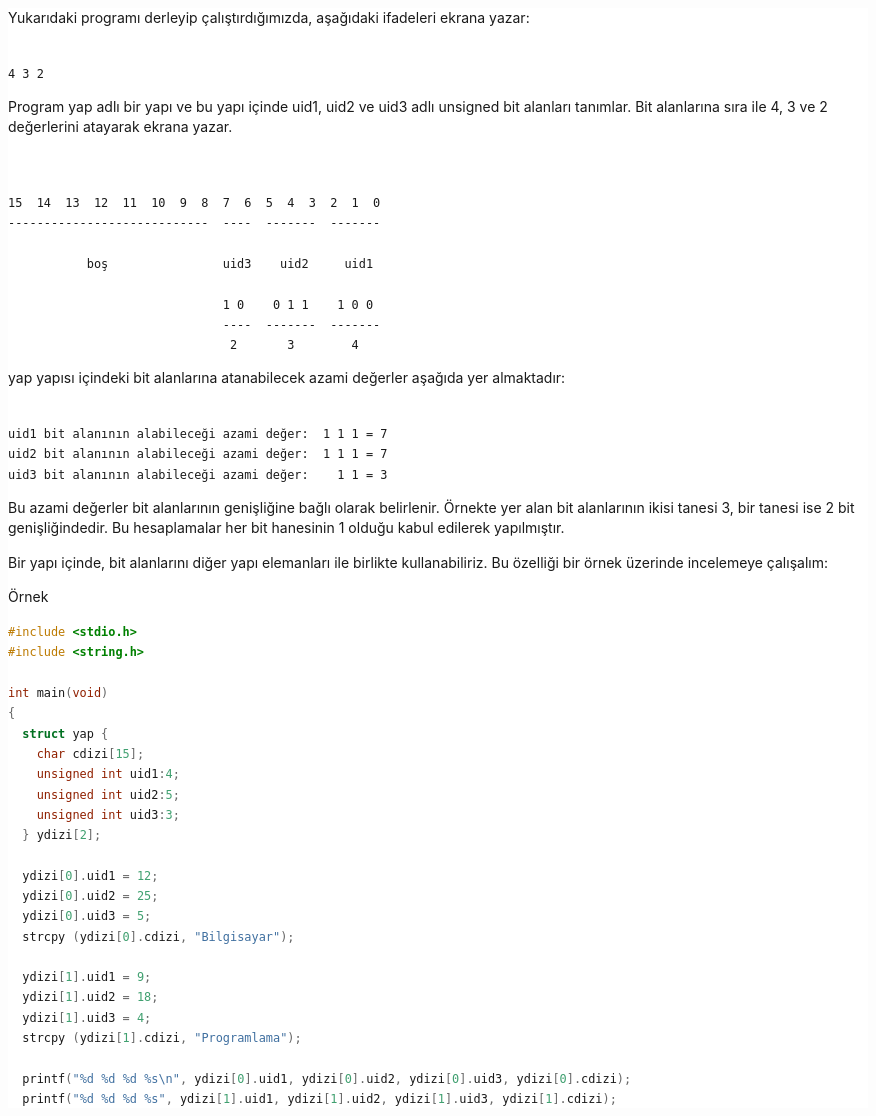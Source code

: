 Yukarıdaki programı derleyip çalıştırdığımızda, aşağıdaki ifadeleri ekrana yazar:

```

4 3 2

```

Program yap adlı bir yapı ve bu yapı içinde uid1, uid2 ve uid3 adlı unsigned bit alanları tanımlar. Bit alanlarına sıra ile 4, 3 ve 2 değerlerini atayarak ekrana yazar.

```


15  14  13  12  11  10  9  8  7  6  5  4  3  2  1  0
----------------------------  ----  -------  -------

           boş                uid3    uid2     uid1

                              1 0    0 1 1    1 0 0
                              ----  -------  -------
                               2       3        4

```

yap yapısı içindeki bit alanlarına atanabilecek azami değerler aşağıda yer almaktadır:

```

uid1 bit alanının alabileceği azami değer:  1 1 1 = 7
uid2 bit alanının alabileceği azami değer:  1 1 1 = 7
uid3 bit alanının alabileceği azami değer:    1 1 = 3

```

Bu azami değerler bit alanlarının genişliğine bağlı olarak belirlenir. Örnekte yer alan bit alanlarının ikisi tanesi 3, bir tanesi ise 2 bit genişliğindedir. Bu hesaplamalar her bit hanesinin 1 olduğu kabul edilerek yapılmıştır.

Bir yapı içinde, bit alanlarını diğer yapı elemanları ile birlikte kullanabiliriz. Bu özelliği bir örnek üzerinde incelemeye çalışalım:

Örnek

```c
#include <stdio.h>
#include <string.h>

int main(void)
{
  struct yap {
    char cdizi[15];
    unsigned int uid1:4;
    unsigned int uid2:5;
    unsigned int uid3:3;
  } ydizi[2];

  ydizi[0].uid1 = 12;
  ydizi[0].uid2 = 25;
  ydizi[0].uid3 = 5;
  strcpy (ydizi[0].cdizi, "Bilgisayar");

  ydizi[1].uid1 = 9;
  ydizi[1].uid2 = 18;
  ydizi[1].uid3 = 4;
  strcpy (ydizi[1].cdizi, "Programlama");

  printf("%d %d %d %s\n", ydizi[0].uid1, ydizi[0].uid2, ydizi[0].uid3, ydizi[0].cdizi);
  printf("%d %d %d %s", ydizi[1].uid1, ydizi[1].uid2, ydizi[1].uid3, ydizi[1].cdizi);  
```